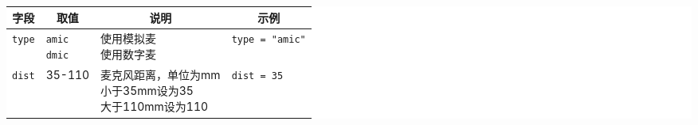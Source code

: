 | 字段 | 取值 | 说明 |示例 |
| - | - | - | - |
| `type` | `amic`<br/>`dmic`| 使用模拟麦<br/>使用数字麦 | `type = "amic"` |
| `dist` | 35-110| 麦克风距离，单位为mm<br/>小于35mm设为35<br/>大于110mm设为110 | `dist = 35` |













